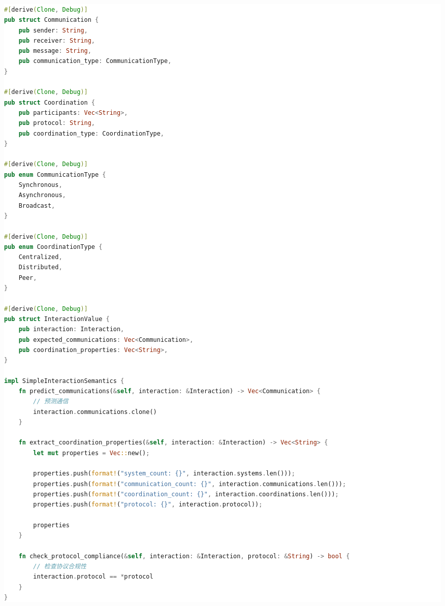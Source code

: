 ```rust
#[derive(Clone, Debug)]
pub struct Communication {
    pub sender: String,
    pub receiver: String,
    pub message: String,
    pub communication_type: CommunicationType,
}

#[derive(Clone, Debug)]
pub struct Coordination {
    pub participants: Vec<String>,
    pub protocol: String,
    pub coordination_type: CoordinationType,
}

#[derive(Clone, Debug)]
pub enum CommunicationType {
    Synchronous,
    Asynchronous,
    Broadcast,
}

#[derive(Clone, Debug)]
pub enum CoordinationType {
    Centralized,
    Distributed,
    Peer,
}

#[derive(Clone, Debug)]
pub struct InteractionValue {
    pub interaction: Interaction,
    pub expected_communications: Vec<Communication>,
    pub coordination_properties: Vec<String>,
}

impl SimpleInteractionSemantics {
    fn predict_communications(&self, interaction: &Interaction) -> Vec<Communication> {
        // 预测通信
        interaction.communications.clone()
    }
    
    fn extract_coordination_properties(&self, interaction: &Interaction) -> Vec<String> {
        let mut properties = Vec::new();
        
        properties.push(format!("system_count: {}", interaction.systems.len()));
        properties.push(format!("communication_count: {}", interaction.communications.len()));
        properties.push(format!("coordination_count: {}", interaction.coordinations.len()));
        properties.push(format!("protocol: {}", interaction.protocol));
        
        properties
    }
    
    fn check_protocol_compliance(&self, interaction: &Interaction, protocol: &String) -> bool {
        // 检查协议合规性
        interaction.protocol == *protocol
    }
}
```
